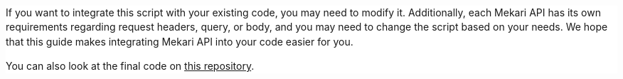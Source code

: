 If you want to integrate this script with your existing code, you may need to modify it. Additionally, each Mekari API has its own requirements regarding request headers, query, or body, and you may need to change the script based on your needs. We hope that this guide makes integrating Mekari API into your code easier for you.

You can also look at the final code on [this repository](https://github.com/mekari-engineering/mekari-api-hmac-example-java8).